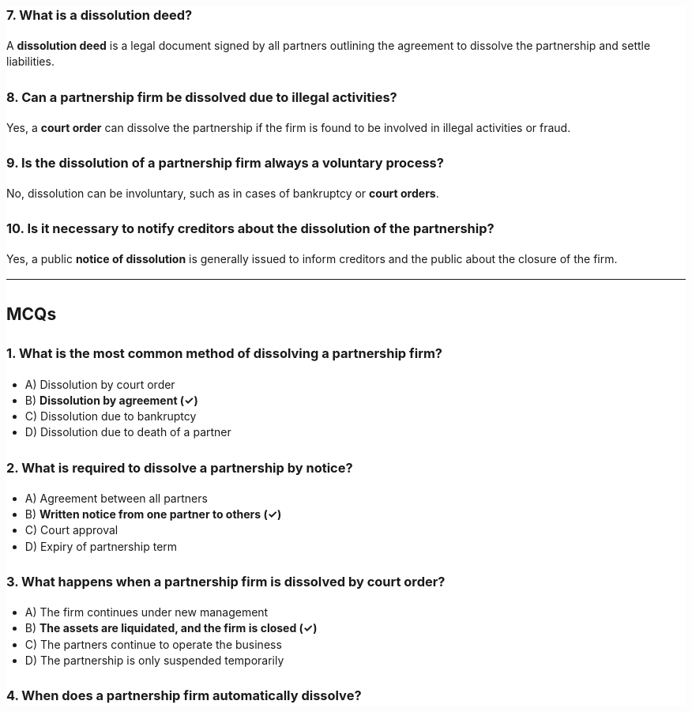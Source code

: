 ### 7. What is a **dissolution deed**?

A **dissolution deed** is a legal document signed by all partners outlining the agreement to dissolve the partnership and settle liabilities.

### 8. Can a partnership firm be dissolved due to illegal activities?

Yes, a **court order** can dissolve the partnership if the firm is found to be involved in illegal activities or fraud.

### 9. Is the dissolution of a partnership firm always a voluntary process?

No, dissolution can be involuntary, such as in cases of bankruptcy or **court orders**.

### 10. Is it necessary to notify creditors about the dissolution of the partnership?

Yes, a public **notice of dissolution** is generally issued to inform creditors and the public about the closure of the firm.

---

## MCQs

### 1. What is the most common method of dissolving a partnership firm?

- A) Dissolution by court order
- B) **Dissolution by agreement (✓)**
- C) Dissolution due to bankruptcy
- D) Dissolution due to death of a partner

### 2. What is required to dissolve a partnership by notice?

- A) Agreement between all partners
- B) **Written notice from one partner to others (✓)**
- C) Court approval
- D) Expiry of partnership term

### 3. What happens when a partnership firm is dissolved by court order?

- A) The firm continues under new management
- B) **The assets are liquidated, and the firm is closed (✓)**
- C) The partners continue to operate the business
- D) The partnership is only suspended temporarily

### 4. When does a partnership firm automatically dissolve?
